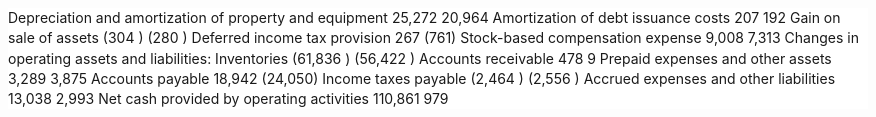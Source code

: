 <td>Depreciation and amortization of property and equipment</td>
<td>25,272</td>
<td>20,964</td>
</tr>
<tr>
<td>Amortization of debt issuance costs</td>
<td>207</td>
<td>192</td>
</tr>
<tr>
<td>Gain on sale of assets</td>
<td>(304 )</td>
<td>(280 )</td>
</tr>
<tr>
<td>Deferred income tax provision</td>
<td>267</td>
<td>(761)</td>
</tr>
<tr>
<td>Stock-based compensation expense</td>
<td>9,008</td>
<td>7,313</td>
</tr>
<tr>
<td>Changes in operating assets and liabilities:</td>
<td></td>
<td></td>
</tr>
<tr>
<td>Inventories</td>
<td>(61,836 )</td>
<td>(56,422 )</td>
</tr>
<tr>
<td>Accounts receivable</td>
<td>478</td>
<td>9</td>
</tr>
<tr>
<td>Prepaid expenses and other assets</td>
<td>3,289</td>
<td>3,875</td>
</tr>
<tr>
<td>Accounts payable</td>
<td>18,942</td>
<td>(24,050)</td>
</tr>
<tr>
<td>Income taxes payable</td>
<td>(2,464 )</td>
<td>(2,556 )</td>
</tr>
<tr>
<td>Accrued expenses and other liabilities</td>
<td>13,038</td>
<td>2,993</td>
</tr>
<tr>
<td>Net cash provided by operating activities</td>
<td>110,861</td>
<td>979</td>
</tr>